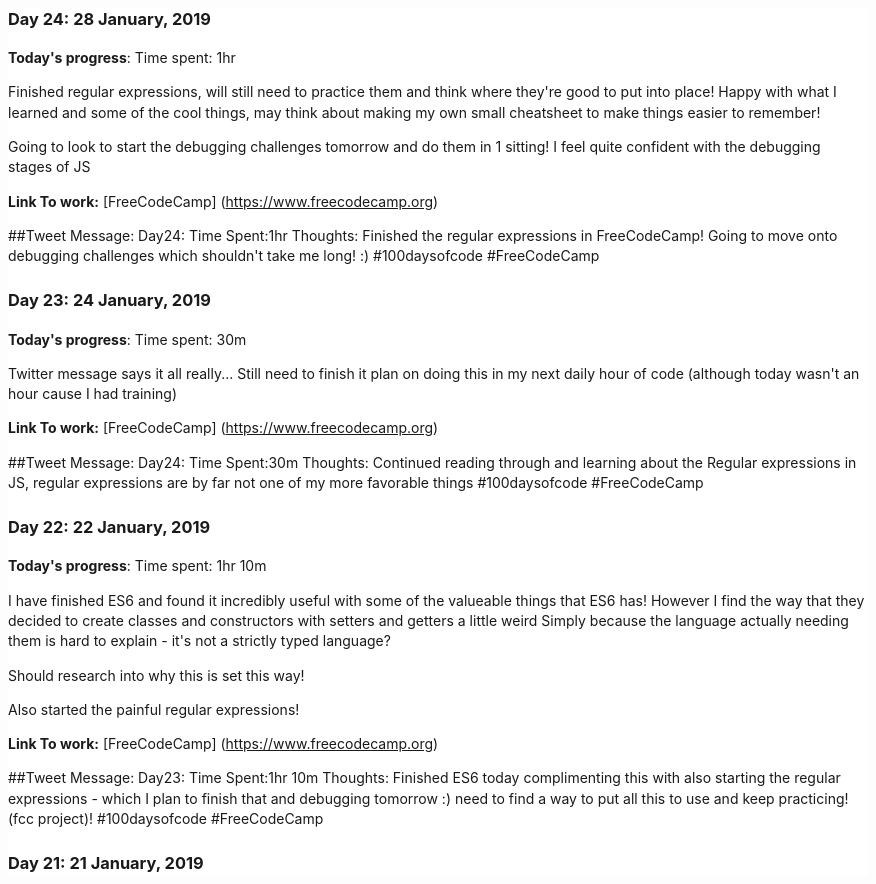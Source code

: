 ### Day 24: 28 January, 2019

**Today's progress**: Time spent: 1hr

Finished regular expressions, will still need to practice them and think where they're good to put into place!
Happy with what I learned and some of the cool things, may think about making my own small cheatsheet to make things easier to remember!

Going to look to start the debugging challenges tomorrow and do them in 1 sitting! I feel quite confident with the debugging stages of JS

**Link To work:** [FreeCodeCamp] (https://www.freecodecamp.org)

##Tweet Message:
Day24: Time Spent:1hr Thoughts: Finished the regular expressions in FreeCodeCamp! 
Going to move onto debugging challenges which shouldn't take me long! :) #100daysofcode #FreeCodeCamp

### Day 23: 24 January, 2019

**Today's progress**: Time spent: 30m

Twitter message says it all really... Still need to finish it plan on doing this in my next daily hour of code (although today wasn't an hour cause I had training)

**Link To work:** [FreeCodeCamp] (https://www.freecodecamp.org)

##Tweet Message:
Day24: Time Spent:30m Thoughts: Continued reading through and learning about the 
Regular expressions in JS, regular expressions are by far not one of my more favorable things #100daysofcode #FreeCodeCamp

### Day 22: 22 January, 2019

**Today's progress**: Time spent: 1hr 10m

I have finished ES6 and found it incredibly useful with some of the valueable things that ES6 has!
However I find the way that they decided to create classes and constructors with setters and getters a little weird
Simply because the language actually needing them is hard to explain - it's not a strictly typed language?

Should research into why this is set this way!

Also started the painful regular expressions!

**Link To work:** [FreeCodeCamp] (https://www.freecodecamp.org)

##Tweet Message:
Day23: Time Spent:1hr 10m Thoughts: Finished ES6 today complimenting this with also starting the regular expressions -
which I plan to finish that and debugging tomorrow :)
 need to find a way to put all this to use and keep practicing! (fcc project)! #100daysofcode #FreeCodeCamp
 
### Day 21: 21 January, 2019
